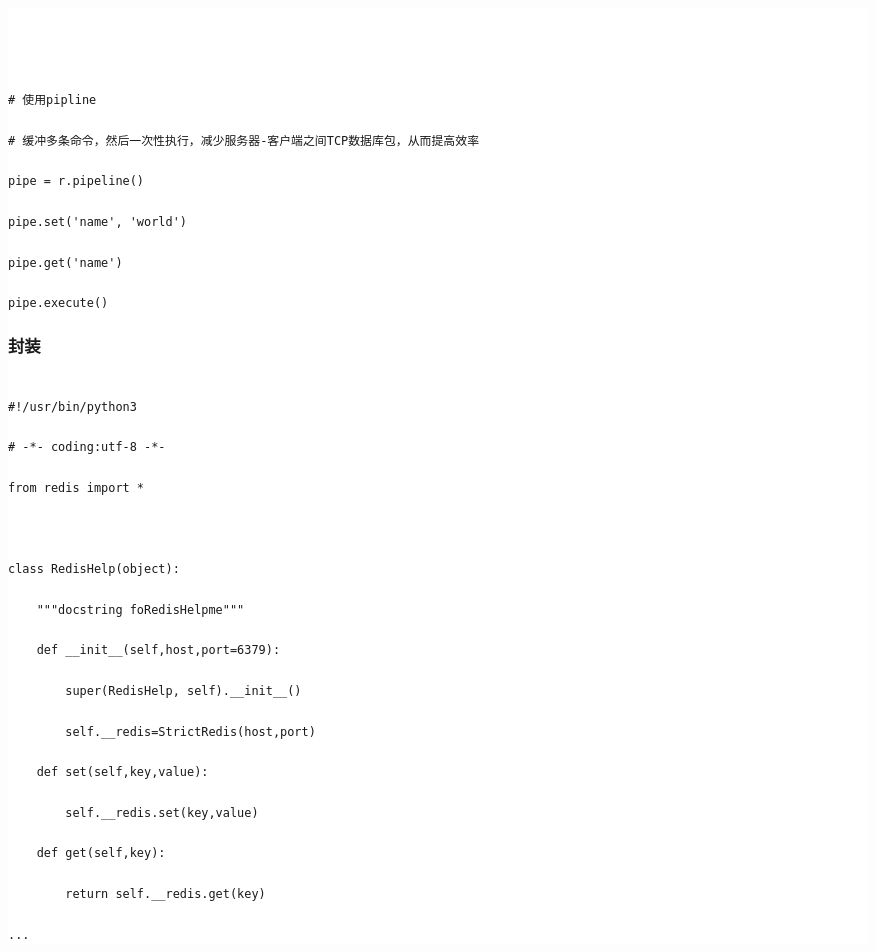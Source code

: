 ```




# 使用pipline

# 缓冲多条命令，然后一次性执行，减少服务器-客户端之间TCP数据库包，从而提高效率

pipe = r.pipeline()

pipe.set('name', 'world')

pipe.get('name')

pipe.execute()

```

### 封装

```

#!/usr/bin/python3

# -*- coding:utf-8 -*-

from redis import *



class RedisHelp(object):

	"""docstring foRedisHelpme"""

	def __init__(self,host,port=6379):

		super(RedisHelp, self).__init__()

		self.__redis=StrictRedis(host,port)

	def set(self,key,value):

		self.__redis.set(key,value)

	def get(self,key):

		return self.__redis.get(key)

...

```